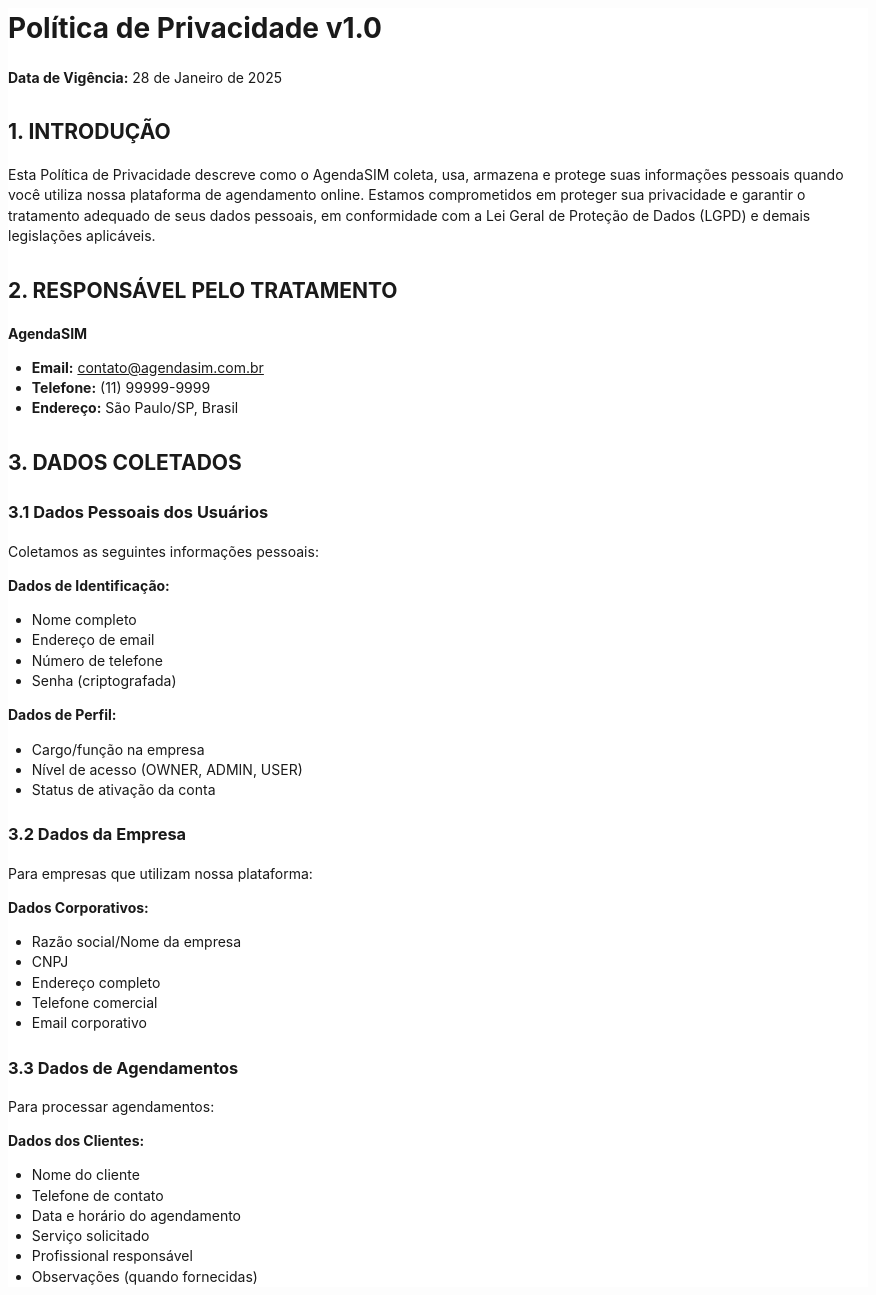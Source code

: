 # Política de Privacidade v1.0

**Data de Vigência:** 28 de Janeiro de 2025

## 1. INTRODUÇÃO

Esta Política de Privacidade descreve como o AgendaSIM coleta, usa, armazena e protege suas informações pessoais quando você utiliza nossa plataforma de agendamento online. Estamos comprometidos em proteger sua privacidade e garantir o tratamento adequado de seus dados pessoais, em conformidade com a Lei Geral de Proteção de Dados (LGPD) e demais legislações aplicáveis.

## 2. RESPONSÁVEL PELO TRATAMENTO

**AgendaSIM**
- **Email:** contato@agendasim.com.br
- **Telefone:** (11) 99999-9999
- **Endereço:** São Paulo/SP, Brasil

## 3. DADOS COLETADOS

### 3.1 Dados Pessoais dos Usuários
Coletamos as seguintes informações pessoais:

**Dados de Identificação:**
- Nome completo
- Endereço de email
- Número de telefone
- Senha (criptografada)

**Dados de Perfil:**
- Cargo/função na empresa
- Nível de acesso (OWNER, ADMIN, USER)
- Status de ativação da conta

### 3.2 Dados da Empresa
Para empresas que utilizam nossa plataforma:

**Dados Corporativos:**
- Razão social/Nome da empresa
- CNPJ
- Endereço completo
- Telefone comercial
- Email corporativo

### 3.3 Dados de Agendamentos
Para processar agendamentos:

**Dados dos Clientes:**
- Nome do cliente
- Telefone de contato
- Data e horário do agendamento
- Serviço solicitado
- Profissional responsável
- Observações (quando fornecidas)

